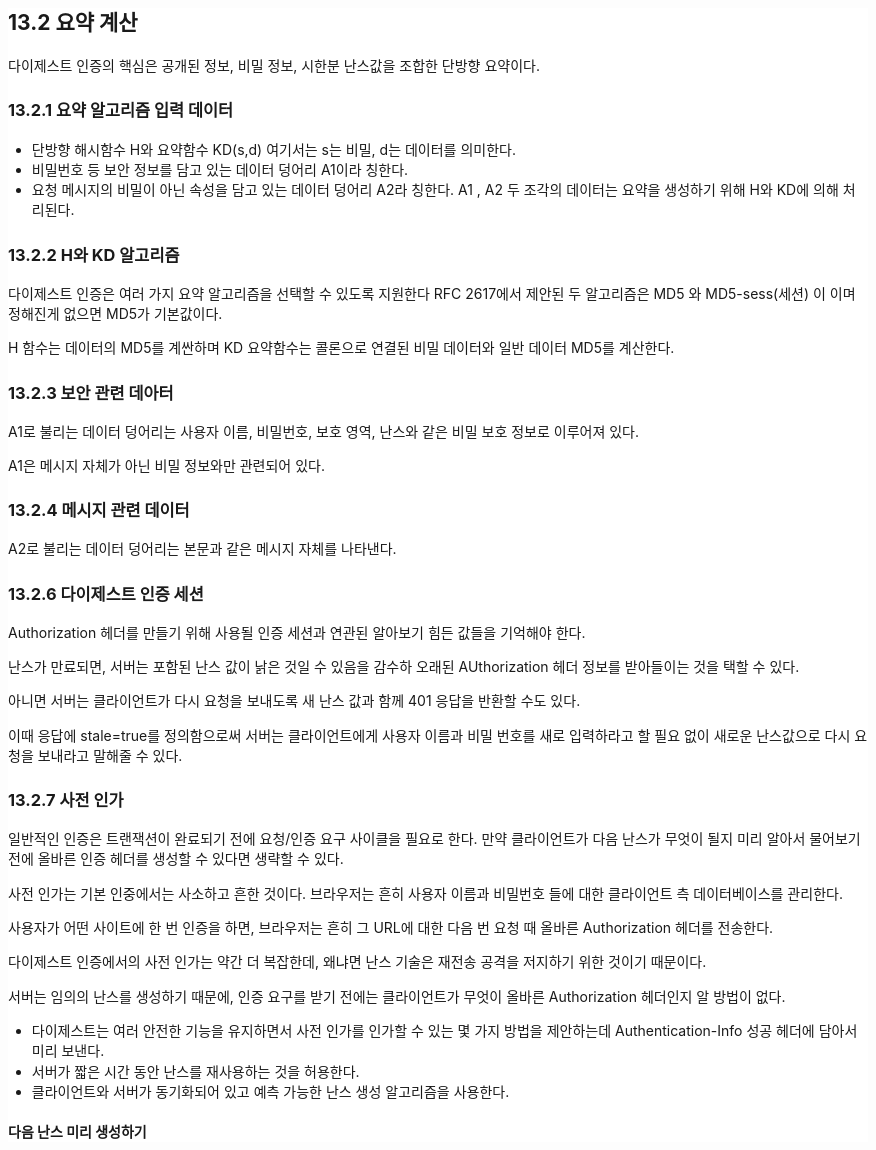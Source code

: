 ## 13.2 요약 계산

다이제스트 인증의 핵심은 공개된 정보, 비밀 정보, 시한분 난스값을 조합한 단방향 요약이다.

### 13.2.1 요약 알고리즘 입력 데이터

- 단방향 해시함수 H와 요약함수 KD(s,d) 여기서는 s는 비밀, d는 데이터를 의미한다.
- 비밀번호 등 보안 정보를 담고 있는 데이터 덩어리 A1이라 칭한다.
- 요청 메시지의 비밀이 아닌 속성을 담고 있는 데이터 덩어리 A2라 칭한다.
  A1 , A2 두 조각의 데이터는 요약을 생성하기 위해 H와 KD에 의해 처리된다.

### 13.2.2 H와 KD 알고리즘

다이제스트 인증은 여러 가지 요약 알고리즘을 선택할 수 있도록 지원한다 RFC 2617에서 제안된 두 알고리즘은 MD5 와 MD5-sess(세션) 이 이며 정해진게 없으면 MD5가 기본값이다.

H 함수는 데이터의 MD5를 계싼하며 KD 요약함수는 콜론으로 연결된 비밀 데이터와 일반 데이터 MD5를 계산한다.

### 13.2.3 보안 관련 데아터

A1로 불리는 데이터 덩어리는 사용자 이름, 비밀번호, 보호 영역, 난스와 같은 비밀 보호 정보로 이루어져 있다.

A1은 메시지 자체가 아닌 비밀 정보와만 관련되어 있다.

### 13.2.4 메시지 관련 데이터

A2로 불리는 데이터 덩어리는 본문과 같은 메시지 자체를 나타낸다.

### 13.2.6 다이제스트 인증 세션

Authorization 헤더를 만들기 위해 사용될 인증 세션과 연관된 알아보기 힘든 값들을 기억해야 한다.

난스가 만료되면, 서버는 포함된 난스 값이 낡은 것일 수 있음을 감수하 오래된 AUthorization 헤더 정보를 받아들이는 것을 택할 수 있다.

아니면 서버는 클라이언트가 다시 요청을 보내도록 새 난스 값과 함께 401 응답을 반환할 수도 있다.

이때 응답에 stale=true를 정의함으로써 서버는 클라이언트에게 사용자 이름과 비밀 번호를 새로 입력하라고 할 필요 없이 새로운 난스값으로 다시 요청을 보내라고 말해줄 수 있다.

### 13.2.7 사전 인가

일반적인 인증은 트랜잭션이 완료되기 전에 요청/인증 요구 사이클을 필요로 한다.
만약 클라이언트가 다음 난스가 무엇이 될지 미리 알아서 물어보기 전에 올바른 인증 헤더를 생성할 수 있다면 생략할 수 있다.

사전 인가는 기본 인중에서는 사소하고 흔한 것이다. 브라우저는 흔히 사용자 이름과 비밀번호 들에 대한 클라이언트 측 데이터베이스를 관리한다.

사용자가 어떤 사이트에 한 번 인증을 하면, 브라우저는 흔히 그 URL에 대한 다음 번 요청 때 올바른 Authorization 헤더를 전송한다.

다이제스트 인증에서의 사전 인가는 약간 더 복잡한데, 왜냐면 난스 기술은 재전송 공격을 저지하기 위한 것이기 때문이다.

서버는 임의의 난스를 생성하기 때문에, 인증 요구를 받기 전에는 클라이언트가 무엇이 올바른 Authorization 헤더인지 알 방법이 없다.

- 다이제스트는 여러 안전한 기능을 유지하면서 사전 인가를 인가할 수 있는 몇 가지 방법을 제안하는데 Authentication-Info 성공 헤더에 담아서 미리 보낸다.
- 서버가 짧은 시간 동안 난스를 재사용하는 것을 허용한다.
- 클라이언트와 서버가 동기화되어 있고 예측 가능한 난스 생성 알고리즘을 사용한다.

#### 다음 난스 미리 생성하기
